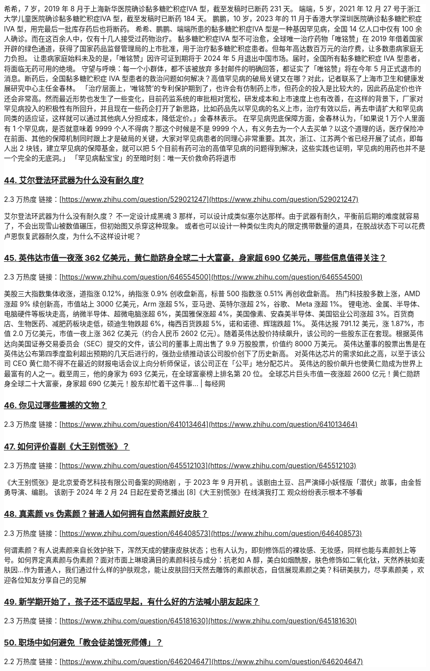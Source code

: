 希希，7 岁，2019 年 8 月于上海新华医院确诊黏多糖贮积症ⅣA 型，截至发稿时已断药 231 天。 端端，5 岁，2021 年 12 月 27 号于浙江大学儿童医院确诊黏多糖贮积症ⅣA 型，截至发稿时已断药 184 天。 鹏鹏，10 岁，2023 年的 11 月于香港大学深圳医院确诊黏多糖贮积症ⅣA 型，用完最后一批库存药后也将断药。 希希、鹏鹏、端端所患的黏多糖贮积症ⅣA 型是一种基因罕见病，全国 14 亿人口中仅有 100 余人确诊。而在这百余人中，仅有十几人接受过药物治疗。 黏多糖贮积症ⅣA 型不可治愈，全球唯一治疗药物「唯铭赞」在 2019 年借着国家开辟的绿色通道，获得了国家药品监督管理局的上市批准，用于治疗黏多糖贮积症患者。但每年高达数百万元的治疗费，让多数患病家庭无力负担。 让患病家庭始料未及的是，「唯铭赞」因许可证到期将于 2024 年 5 月退出中国市场。届时，全国所有黏多糖贮积症 IVA 型患者，将面临无药可用的绝境。 守望与呼唤：每一个小群体，都不该被放弃 多封邮件的明确回答，都证实了「唯铭赞」将在今年 5 月正式退市的消息。断药后，全国黏多糖贮积症 IVA 型患者的救治问题如何解决？高值罕见病的破局关键又在哪？对此，记者联系了上海市卫生和健康发展研究中心主任金春林。 「治疗层面上，‘唯铭赞’的专利保护期到了，也许会有仿制药上市，但药企的投入是比较大的，因此药品定价也许还会非常高。然而最近形势也发生了一些变化，目前药监系统的审批相对宽松，研发成本和上市速度上也有改善，在这样的背景下，厂家对罕见病投入的积极性有所回升，并且现在一些药企打开了新思路，比如药品先以罕见病的名义上市，治疗有效以后，再去申请扩大和罕见病同类的适应证，这样就可以通过其他病人分担成本，降低定价。」金春林表示。 在罕见病兜底保障方面，金春林认为，「如果说 1 万个人里面有 1 个罕见病，是否就意味着 9999 个人不得病？那这个时候是不是 9999 个人，有义务去为一个人去买单？以这个道理的话，医疗保险冲在前面、其他的保障机制同时跟上才是破局的关键，大家对罕见病患者的同理心非常重要。其次，浙江、江苏两个省已经开展了试点，即每人出 2 块钱，建立罕见病的保障基金，就可以把 5 个目前有药可治的高值罕见病的问题得到解决，这些实践也证明，罕见病的用药也并不是一个完全的无底洞。」 「罕见病黏宝宝」的至暗时刻：唯一天价救命药将退市

### [44. 艾尔登法环武器为什么没有耐久度?](https://www.zhihu.com/question/529021247)
2.3 万热度 链接：[https://www.zhihu.com/question/529021247](https://www.zhihu.com/question/529021247)

艾尔登法环武器为什么没有耐久度？ 不一定设计成黑魂 3 那样，可以设计成类似塞尔达那样。由于武器有耐久，平衡前后期的难度就容易了，不会出现雪山被数值碾压，但初始图又杀穿这种现象。 或者也可以设计一种类似生肉丸的限定携带数量的道具，在脱战状态下可以花费卢恩恢复武器耐久度，为什么不这样设计呢？

### [45. 英伟达市值一夜涨 362 亿美元，黄仁勋跻身全球二十大富豪，身家超 690 亿美元，哪些信息值得关注？](https://www.zhihu.com/question/646554500)
2.3 万热度 链接：[https://www.zhihu.com/question/646554500](https://www.zhihu.com/question/646554500)

美股三大指数集体收涨，道指涨 0.12%，纳指涨 0.9% 创收盘新高，标普 500 指数涨 0.51% 再创收盘新高。 热门科技股多数上涨，AMD 涨超 9% 续创新高，市值站上 3000 亿美元，Arm 涨超 5%，亚马逊、英特尔涨超 2%，谷歌、 Meta 涨超 1%。 锂电池、金属、半导体、电脑硬件等板块走高，纳微半导体、超微电脑涨超 6%，美国雅保涨超 4%，美国像素、安森美半导体、美国铝业公司涨超 3%。百货商店、生物医药、减肥药板块走低，硕迪生物跌超 6%，梅西百货跌超 5%，诺和诺德、辉瑞跌超 1%。 英伟达报 791.12 美元，涨 1.87%，市值 2.0 万亿美元，市值一夜上涨 362 亿美元（约合人民币 2602 亿元）。随着英伟达股价持续飙升，该公司的一些股东正在套现。根据英伟达向美国证券交易委员会（SEC）提交的文件，该公司的董事上周出售了 9.9 万股股票，价值约 8000 万美元。 英伟达董事的股票出售是在英伟达公布第四季度盈利超出预期的几天后进行的，强劲业绩推动该公司股价创下了历史新高。 对英伟达芯片的需求如此之高，以至于该公司 CEO 黄仁勋不得不在最近的财报电话会议上向分析师保证，该公司正在「公平」地分配芯片。 英伟达的股价飙升也使黄仁勋成为世界上最富有的人之一。截至周三，他的身家为 693 亿美元，在全球富豪榜上排名第 20 位。 全球芯片巨头市值一夜涨超 2600 亿元！黄仁勋跻身全球二十大富豪，身家超 690 亿美元！股东却忙着干这件事... | 每经网

### [46. 你见过哪些震撼的文物？](https://www.zhihu.com/question/641013464)
2.3 万热度 链接：[https://www.zhihu.com/question/641013464](https://www.zhihu.com/question/641013464)



### [47. 如何评价喜剧《大王别慌张》？](https://www.zhihu.com/question/645512103)
2.3 万热度 链接：[https://www.zhihu.com/question/645512103](https://www.zhihu.com/question/645512103)

《大王别慌张》是北京爱奇艺科技有限公司备案的网络剧 ，于 2023 年 9 月开机 。该剧由土豆、吕严演绎小妖怪版「潜伏」故事，由金哲勇导演、编剧。 该剧于 2024 年 2 月 24 日起在爱奇艺播出 [8]《大王别慌张》在线演我打工 观众纷纷表示根本不够看

### [48. 真素颜 vs 伪素颜？普通人如何拥有自然素颜好皮肤？](https://www.zhihu.com/question/646408573)
2.3 万热度 链接：[https://www.zhihu.com/question/646408573](https://www.zhihu.com/question/646408573)

何谓素颜？有人说素颜来自长效护肤下，浑然天成的健康皮肤状态；也有人认为，即刻修饰后的裸妆感、无妆感，同样也能与素颜划上等号。如何界定真素颜与伪素颜？面对市面上琳琅满目的素颜科技与成分：抗老如 A 醇，美白如烟酰胺，肤色修饰如二氧化钛，天然养肤如麦肤因…作为普通人，我们通过什么样的护肤观念，能让皮肤回归天然去雕饰的素颜状态，自信展现素颜之美？科研美肤力，尽享素颜美 ，欢迎各位知友分享自己的见解

### [49. 新学期开始了，孩子还不适应早起，有什么好的方法喊小朋友起床？](https://www.zhihu.com/question/645181630)
2.3 万热度 链接：[https://www.zhihu.com/question/645181630](https://www.zhihu.com/question/645181630)



### [50. 职场中如何避免「教会徒弟饿死师傅」？](https://www.zhihu.com/question/646204647)
2.2 万热度 链接：[https://www.zhihu.com/question/646204647](https://www.zhihu.com/question/646204647)



